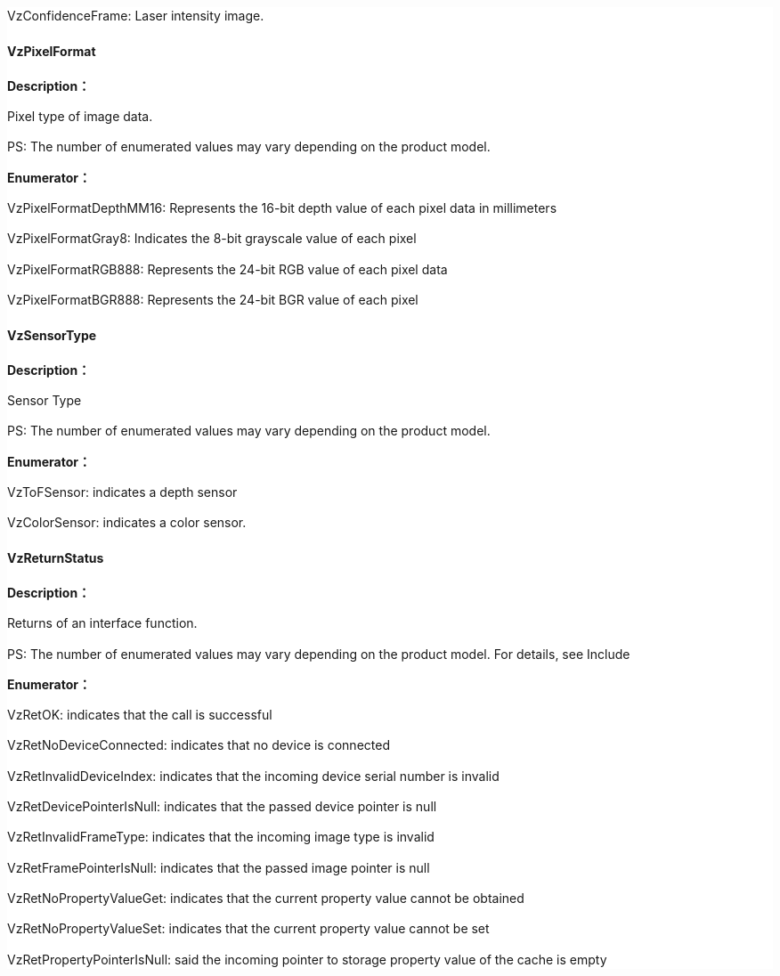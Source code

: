 VzConfidenceFrame: Laser intensity image.

#### VzPixelFormat <a href="#_toc523" id="_toc523"></a>

**Description：**

Pixel type of image data.

PS: The number of enumerated values may vary depending on the product model.

**Enumerator：**

VzPixelFormatDepthMM16: Represents the 16-bit depth value of each pixel data in millimeters

VzPixelFormatGray8: Indicates the 8-bit grayscale value of each pixel

VzPixelFormatRGB888: Represents the 24-bit RGB value of each pixel data

VzPixelFormatBGR888: Represents the 24-bit BGR value of each pixel

#### VzSensorType <a href="#_toc14225" id="_toc14225"></a>

**Description：**

Sensor Type

PS: The number of enumerated values may vary depending on the product model.

**Enumerator：**

VzToFSensor: indicates a depth sensor

VzColorSensor: indicates a color sensor.

#### VzReturnStatus <a href="#_toc20466" id="_toc20466"></a>

**Description：**

Returns of an interface function.

PS: The number of enumerated values may vary depending on the product model. For details, see Include

**Enumerator：**

VzRetOK: indicates that the call is successful

VzRetNoDeviceConnected: indicates that no device is connected

VzRetInvalidDeviceIndex: indicates that the incoming device serial number is invalid

VzRetDevicePointerIsNull: indicates that the passed device pointer is null

VzRetInvalidFrameType: indicates that the incoming image type is invalid

VzRetFramePointerIsNull: indicates that the passed image pointer is null

VzRetNoPropertyValueGet: indicates that the current property value cannot be obtained

VzRetNoPropertyValueSet: indicates that the current property value cannot be set

VzRetPropertyPointerIsNull: said the incoming pointer to storage property value of the cache is empty
